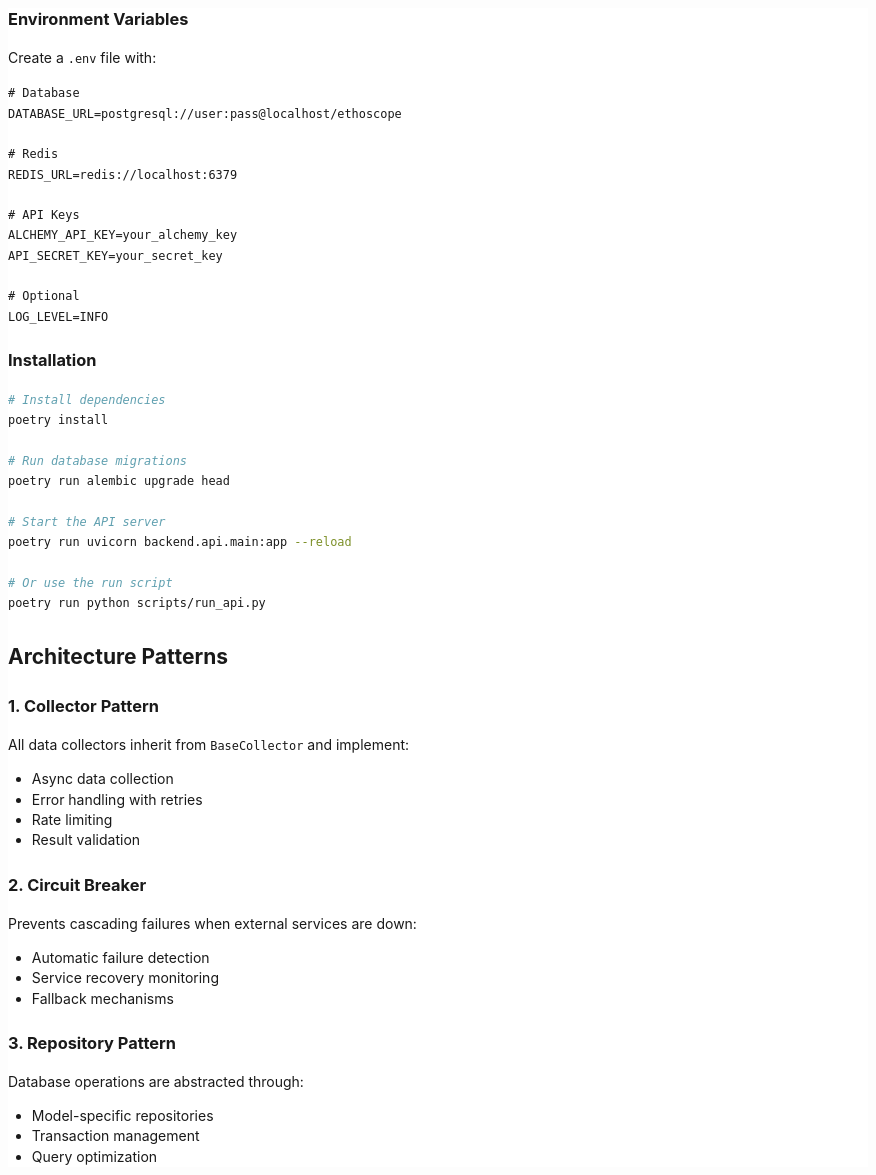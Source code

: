 ### Environment Variables
Create a `.env` file with:
```env
# Database
DATABASE_URL=postgresql://user:pass@localhost/ethoscope

# Redis
REDIS_URL=redis://localhost:6379

# API Keys
ALCHEMY_API_KEY=your_alchemy_key
API_SECRET_KEY=your_secret_key

# Optional
LOG_LEVEL=INFO
```

### Installation
```bash
# Install dependencies
poetry install

# Run database migrations
poetry run alembic upgrade head

# Start the API server
poetry run uvicorn backend.api.main:app --reload

# Or use the run script
poetry run python scripts/run_api.py
```

## Architecture Patterns

### 1. Collector Pattern
All data collectors inherit from `BaseCollector` and implement:
- Async data collection
- Error handling with retries
- Rate limiting
- Result validation

### 2. Circuit Breaker
Prevents cascading failures when external services are down:
- Automatic failure detection
- Service recovery monitoring
- Fallback mechanisms

### 3. Repository Pattern
Database operations are abstracted through:
- Model-specific repositories
- Transaction management
- Query optimization
